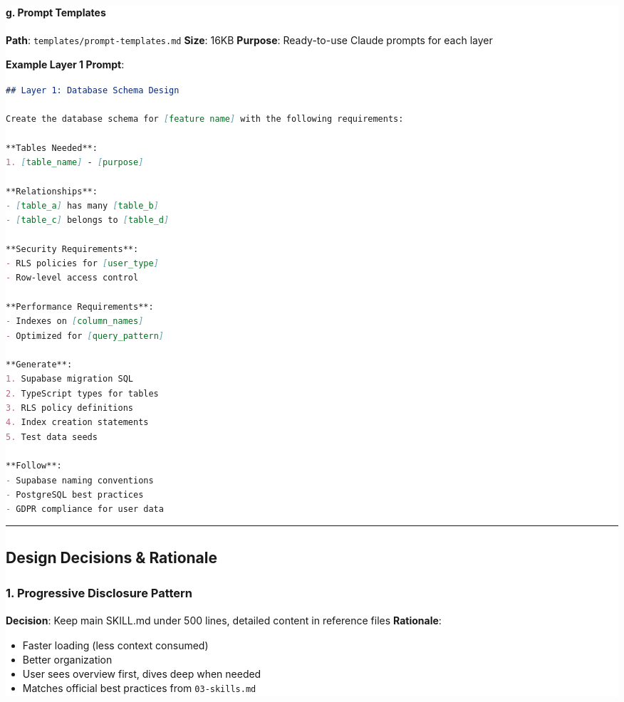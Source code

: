 
#### g. Prompt Templates
**Path**: `templates/prompt-templates.md`
**Size**: 16KB
**Purpose**: Ready-to-use Claude prompts for each layer

**Example Layer 1 Prompt**:
```markdown
## Layer 1: Database Schema Design

Create the database schema for [feature name] with the following requirements:

**Tables Needed**:
1. [table_name] - [purpose]

**Relationships**:
- [table_a] has many [table_b]
- [table_c] belongs to [table_d]

**Security Requirements**:
- RLS policies for [user_type]
- Row-level access control

**Performance Requirements**:
- Indexes on [column_names]
- Optimized for [query_pattern]

**Generate**:
1. Supabase migration SQL
2. TypeScript types for tables
3. RLS policy definitions
4. Index creation statements
5. Test data seeds

**Follow**:
- Supabase naming conventions
- PostgreSQL best practices
- GDPR compliance for user data
```

---

## Design Decisions & Rationale

### 1. Progressive Disclosure Pattern
**Decision**: Keep main SKILL.md under 500 lines, detailed content in reference files
**Rationale**:
- Faster loading (less context consumed)
- Better organization
- User sees overview first, dives deep when needed
- Matches official best practices from `03-skills.md`
